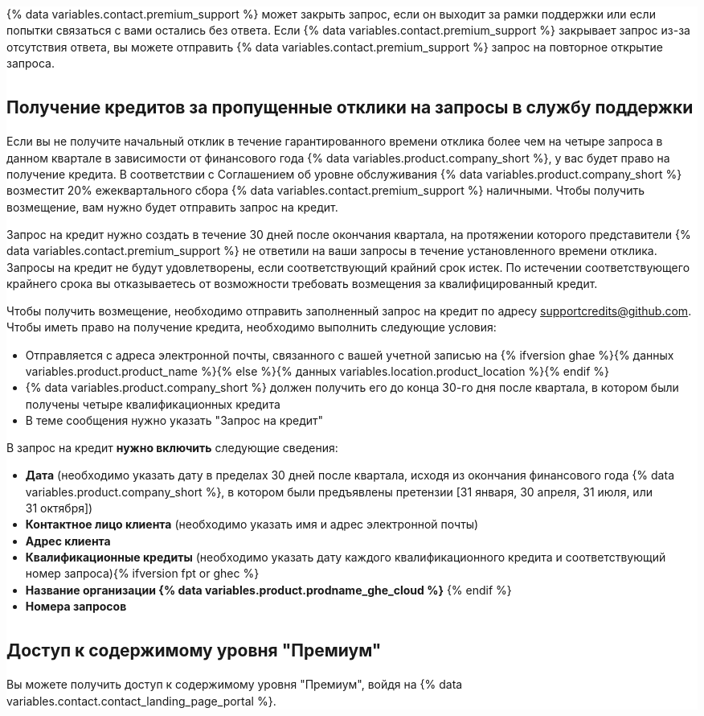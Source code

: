 {% data variables.contact.premium_support %} может закрыть запрос, если он выходит за рамки поддержки или если попытки связаться с вами остались без ответа. Если {% data variables.contact.premium_support %} закрывает запрос из-за отсутствия ответа, вы можете отправить {% data variables.contact.premium_support %} запрос на повторное открытие запроса.

## Получение кредитов за пропущенные отклики на запросы в службу поддержки

Если вы не получите начальный отклик в течение гарантированного времени отклика более чем на четыре запроса в данном квартале в зависимости от финансового года {% data variables.product.company_short %}, у вас будет право на получение кредита. В соответствии с Соглашением об уровне обслуживания {% data variables.product.company_short %} возместит 20% ежеквартального сбора {% data variables.contact.premium_support %} наличными. Чтобы получить возмещение, вам нужно будет отправить запрос на кредит.

Запрос на кредит нужно создать в течение 30 дней после окончания квартала, на протяжении которого представители {% data variables.contact.premium_support %} не ответили на ваши запросы в течение установленного времени отклика. Запросы на кредит не будут удовлетворены, если соответствующий крайний срок истек. По истечении соответствующего крайнего срока вы отказываетесь от возможности требовать возмещения за квалифицированный кредит.

Чтобы получить возмещение, необходимо отправить заполненный запрос на кредит по адресу <supportcredits@github.com>. Чтобы иметь право на получение кредита, необходимо выполнить следующие условия:
- Отправляется с адреса электронной почты, связанного с вашей учетной записью на {% ifversion ghae %}{% данных variables.product.product_name %}{% else %}{% данных variables.location.product_location %}{% endif %}
- {% data variables.product.company_short %} должен получить его до конца 30-го дня после квартала, в котором были получены четыре квалификационных кредита
- В теме сообщения нужно указать "Запрос на кредит"

В запрос на кредит **нужно включить** следующие сведения:
- **Дата** (необходимо указать дату в пределах 30 дней после квартала, исходя из окончания финансового года {% data variables.product.company_short %}, в котором были предъявлены претензии [31 января, 30 апреля, 31 июля, или 31 октября])
- **Контактное лицо клиента** (необходимо указать имя и адрес электронной почты)
- **Адрес клиента**
- **Квалификационные кредиты** (необходимо указать дату каждого квалификационного кредита и соответствующий номер запроса){% ifversion fpt or ghec %}
- **Название организации {% data variables.product.prodname_ghe_cloud %}** {% endif %}
- **Номера запросов**

## Доступ к содержимому уровня "Премиум"

Вы можете получить доступ к содержимому уровня "Премиум", войдя на {% data variables.contact.contact_landing_page_portal %}.
